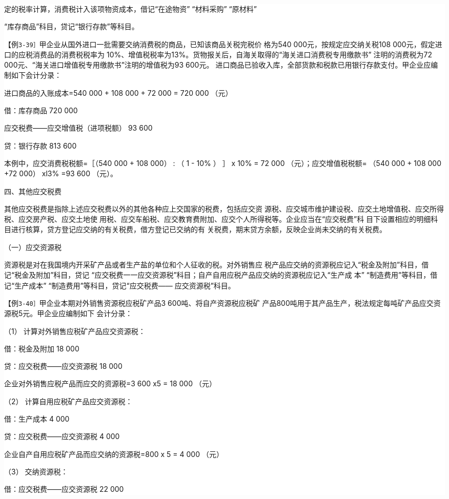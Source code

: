 定的税率计算，消费税计入该项物资成本，借记“在途物资” “材料采购” “原材料”

“库存商品”科目，贷记“银行存款”等科目。

【例`3-39］`甲企业从国外进口一批需要交纳消费税的商品，已知该商品关税完税价
格为540 000元，按规定应交纳关税108 000元，假定进口的应税消费品的消费税税率为
10%、增值税税率为13%。货物报关后，自海关取得的“海关进口消费税专用缴款书”
注明的消费税为72 000元、“海关进口增值税专用缴款书”注明的增值税为93 600元。
进口商品已验收入库，全部货款和税款已用银行存款支付。甲企业应编制如下会计分录：

进口商品的入账成本=540 000 + 108 000 + 72 000 = 720 000 （元）

借：库存商品 720 000

应交税费——应交增值税（进项税额） 93 600

贷：银行存款 813 600

本例中，应交消费税税额=［（540 000 + 108 000） : （ 1 - 10% ） ］ x 10% = 72 000
（元）；应交增值税税额= （540 000 + 108 000 +72 000） xl3% =93 600 （元）。

四、其他应交税费

其他应交税费是指除上述应交税费以外的其他各种应上交国家的税费，包括应交资
源税、应交城市维护建设税、应交土地增值税、应交所得税、应交房产税、应交土地使
用税、应交车船税、应交教育费附加、应交个人所得税等。企业应当在“应交税费”科
目下设置相应的明细科目进行核算，贷方登记应交纳的有关税费，借方登记已交纳的有
关税费，期末贷方余额，反映企业尚未交纳的有关税费。

（一）应交资源税

资源税是对在我国境内开采矿产品或者生产盐的单位和个人征收的税。对外销售应
税产品应交纳的资源税应记入“税金及附加”科目，借记“税金及附加”科目，贷记
“应交税费一一应交资源税”科目；自产自用应税产品应交纳的资源税应记入“生产成 本”
“制造费用”等科目，借记“生产成本” “制造费用”等科目，贷记“应交税费——
应交资源税”科目。

【例`3-40］`甲企业本期对外销售资源税应税矿产品3 600吨、将自产资源税应税矿
产品800吨用于其产品生产，税法规定每吨矿产品应交资源税5元。甲企业应编制如下
会计分录：

（1） 计算对外销售应税矿产品应交资源税：

借：税金及附加 18 000

贷：应交税费——应交资源税 18 000

企业对外销售应税产品而应交的资源税=3 600 x5 = 18 000 （元）

（2） 计算自用应税矿产品应交资源税：

借：生产成本 4 000

贷：应交税费——应交资源税 4 000

企业自产自用应税矿产品而应交纳的资源税=800 x 5 = 4 000 （元）

（3） 交纳资源税：

借：应交税费——应交资源税 22 000
